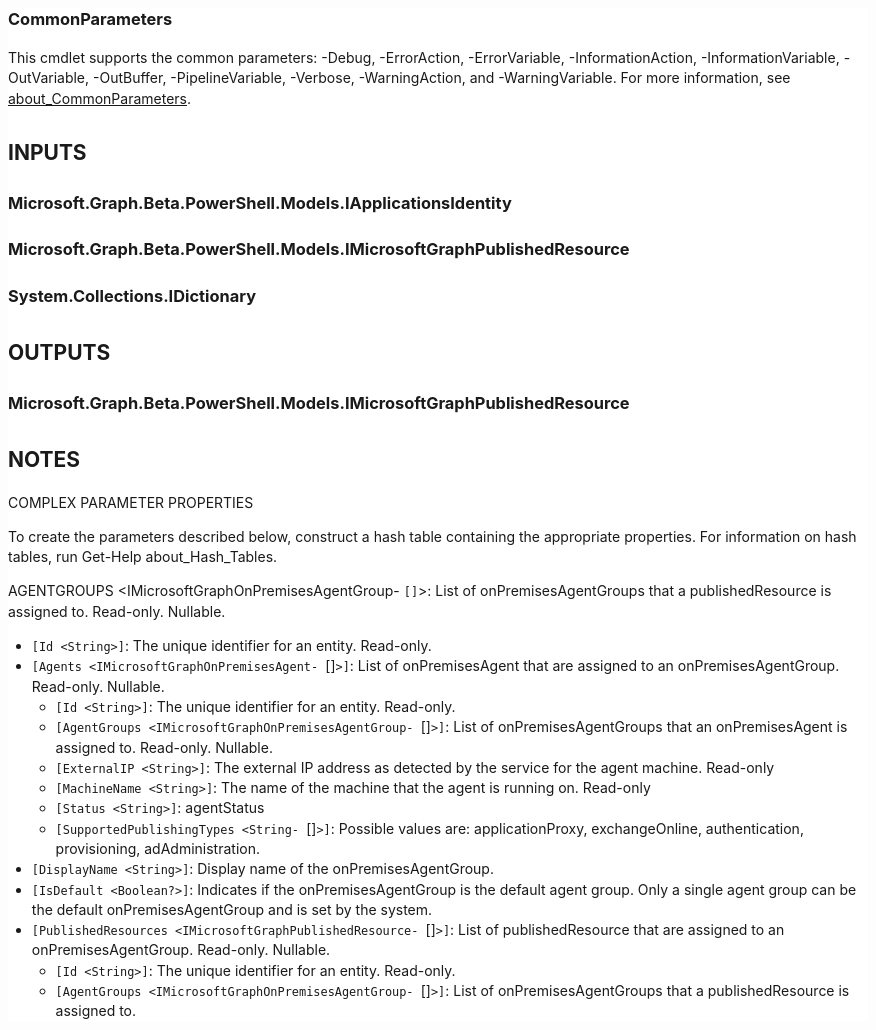 ### CommonParameters
This cmdlet supports the common parameters: -Debug, -ErrorAction, -ErrorVariable, -InformationAction, -InformationVariable, -OutVariable, -OutBuffer, -PipelineVariable, -Verbose, -WarningAction, and -WarningVariable. For more information, see [about_CommonParameters](http://go.microsoft.com/fwlink/?LinkID=113216).

## INPUTS

### Microsoft.Graph.Beta.PowerShell.Models.IApplicationsIdentity
### Microsoft.Graph.Beta.PowerShell.Models.IMicrosoftGraphPublishedResource
### System.Collections.IDictionary
## OUTPUTS

### Microsoft.Graph.Beta.PowerShell.Models.IMicrosoftGraphPublishedResource
## NOTES
COMPLEX PARAMETER PROPERTIES

To create the parameters described below, construct a hash table containing the appropriate properties.
For information on hash tables, run Get-Help about_Hash_Tables.

AGENTGROUPS <IMicrosoftGraphOnPremisesAgentGroup- `[]`>: List of onPremisesAgentGroups that a publishedResource is assigned to.
Read-only.
Nullable.
  - `[Id <String>]`: The unique identifier for an entity.
Read-only.
  - `[Agents <IMicrosoftGraphOnPremisesAgent- `[]`>]`: List of onPremisesAgent that are assigned to an onPremisesAgentGroup.
Read-only.
Nullable.
    - `[Id <String>]`: The unique identifier for an entity.
Read-only.
    - `[AgentGroups <IMicrosoftGraphOnPremisesAgentGroup- `[]`>]`: List of onPremisesAgentGroups that an onPremisesAgent is assigned to.
Read-only.
Nullable.
    - `[ExternalIP <String>]`: The external IP address as detected by the service for the agent machine.
Read-only
    - `[MachineName <String>]`: The name of the machine that the agent is running on.
Read-only
    - `[Status <String>]`: agentStatus
    - `[SupportedPublishingTypes <String- `[]`>]`: Possible values are: applicationProxy, exchangeOnline, authentication, provisioning, adAdministration.
  - `[DisplayName <String>]`: Display name of the onPremisesAgentGroup.
  - `[IsDefault <Boolean?>]`: Indicates if the onPremisesAgentGroup is the default agent group.
Only a single agent group can be the default onPremisesAgentGroup and is set by the system.
  - `[PublishedResources <IMicrosoftGraphPublishedResource- `[]`>]`: List of publishedResource that are assigned to an onPremisesAgentGroup.
Read-only.
Nullable.
    - `[Id <String>]`: The unique identifier for an entity.
Read-only.
    - `[AgentGroups <IMicrosoftGraphOnPremisesAgentGroup- `[]`>]`: List of onPremisesAgentGroups that a publishedResource is assigned to.